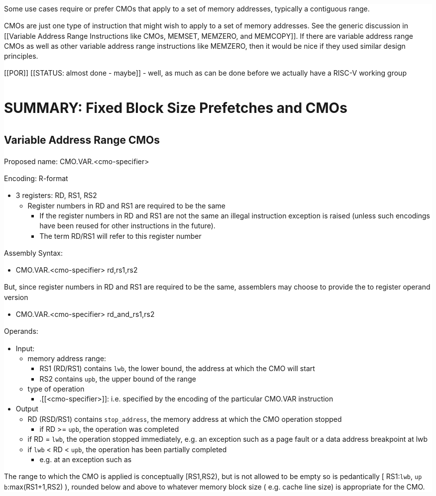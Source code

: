 Some use cases require or prefer CMOs that apply to a set of memory addresses, typically a contiguous range.

CMOs are just one type of instruction that might wish to apply to a
set of memory addresses. See the generic discussion in [[Variable
Address Range Instructions like CMOs, MEMSET, MEMZERO, and
MEMCOPY]]. If there are variable address range CMOs as well as other
variable address range instructions like MEMZERO, then it would be
nice if they used similar design principles.

[[POR]]
[[STATUS: almost done - maybe]] - well, as much as can be done before we actually have a RISC-V working group

# SUMMARY: Fixed Block Size Prefetches and CMOs

## Variable Address Range CMOs

Proposed name: CMO.VAR.\<cmo-specifier>

Encoding: R-format
   * 3 registers: RD, RS1, RS2
      * Register numbers in RD and RS1 are required to be the same
         * If the register numbers in RD and RS1 are not the same an illegal instruction exception is raised
	   (unless such encodings have been reused for other instructions in the future).
         * The term RD/RS1 will refer to this register number

Assembly Syntax:
* CMO.VAR.\<cmo-specifier> rd,rs1,rs2

But, since register numbers in RD and RS1 are required to be the same, assemblers may choose to provide the to register operand version
* CMO.VAR.\<cmo-specifier> rd_and_rs1,rs2



Operands:
  * Input:
     * memory address range:
       * RS1 (RD/RS1) contains `lwb`, the lower bound, the address at which the CMO will start
       * RS2 contains `upb`, the upper bound of the range
     * type of operation
       * .[[\<cmo-specifier>]]: i.e. specified by the encoding of the particular CMO.VAR instruction
  * Output
     * RD (RSD/RS1) contains `stop_address`, the memory address at which the CMO operation stopped
        * if RD >= `upb`, the operation was completed
	* if RD = `lwb`, the operation stopped immediately, e.g. an exception such as a page fault or a data address breakpoint at lwb
	* if `lwb` < RD < `upb`, the operation has been partially completed
	    * e.g. at an exception such as

The range to which the CMO is applied is conceptually [RS1,RS2),
but is not allowed to be empty so is pedantically [ RS1:`lwb`, `upb`:max(RS1+1,RS2) ),
rounded below and above to whatever memory block size ( e.g. cache line size) is appropriate for the CMO.
